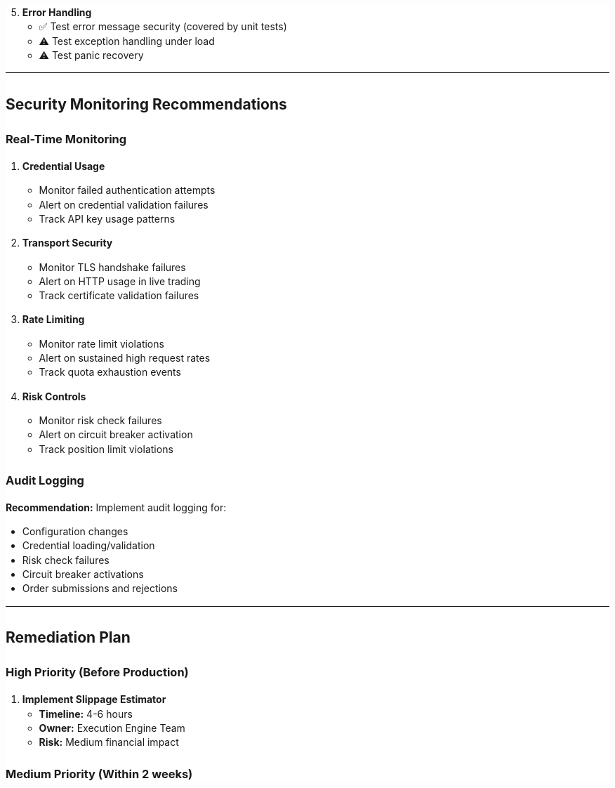 5. **Error Handling**
   - ✅ Test error message security (covered by unit tests)
   - ⚠️ Test exception handling under load
   - ⚠️ Test panic recovery

---

## Security Monitoring Recommendations

### Real-Time Monitoring

1. **Credential Usage**
   - Monitor failed authentication attempts
   - Alert on credential validation failures
   - Track API key usage patterns

2. **Transport Security**
   - Monitor TLS handshake failures
   - Alert on HTTP usage in live trading
   - Track certificate validation failures

3. **Rate Limiting**
   - Monitor rate limit violations
   - Alert on sustained high request rates
   - Track quota exhaustion events

4. **Risk Controls**
   - Monitor risk check failures
   - Alert on circuit breaker activation
   - Track position limit violations

### Audit Logging

**Recommendation:** Implement audit logging for:
- Configuration changes
- Credential loading/validation
- Risk check failures
- Circuit breaker activations
- Order submissions and rejections

---

## Remediation Plan

### High Priority (Before Production)

1. **Implement Slippage Estimator**
   - **Timeline:** 4-6 hours
   - **Owner:** Execution Engine Team
   - **Risk:** Medium financial impact

### Medium Priority (Within 2 weeks)
